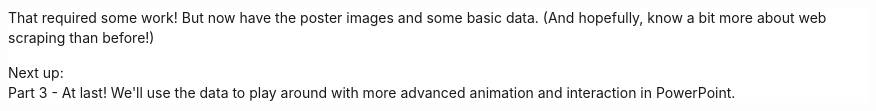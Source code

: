 That required some work! But now have the poster images and some basic data.
(And hopefully, know a bit more about web scraping than before!)

Next up:  
Part 3 - At last! We'll use the data to play around with more advanced animation and interaction in PowerPoint.


[1]:http://nbviewer.ipython.org/github/sanand0/ipython-notebooks/blob/master/Office.ipynb
[2]:http://www.imdb.org/ "IMDB"
[3]:http://www.imdb.com/name/nm0000142/ "Clint Eastood"
[4]:http://selectorgadget.com/ "SelectorGadget"
[5]:https://chrome.google.com/webstore/detail/selectorgadget/mhjhnkcfbdhnjickkkdbjoemdmbfginb "SelectorGadget Chrome extension"
[6]:https://github.com/hadley/rvest "rvest"
[7]:https://github.com/hadley/stringr "stringr"
[8]:https://github.com/hadley/plyr "plyr"
[9]:http://www.boxofficemojo.com/people/chart/?id=clinteastwood.htm "Box Office Mojo"
[10]:http://asifsalam.github.io/R-and-PowerPoint-Part-1/ "PowerPoint from R"
[11]:https://github.com/hadley/dplyr "dplyr"
[12]:https://github.com/asifsalam/PowerPoint_from_R "PowerPoint from R"
